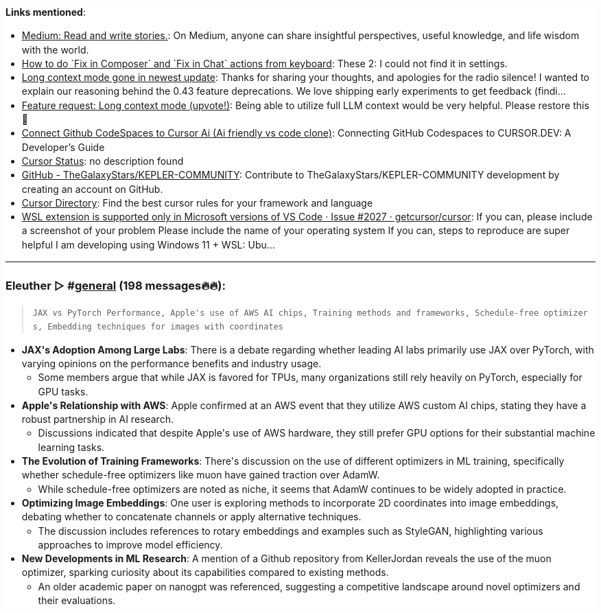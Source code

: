 
<div class="linksMentioned">

<strong>Links mentioned</strong>:

<ul>
<li>
<a href="https://medium.com">Medium: Read and write stories.</a>: On Medium, anyone can share insightful perspectives, useful knowledge, and life wisdom with the world.</li><li><a href="https://forum.cursor.com/t/how-to-do-fix-in-composer-and-fix-in-chat-actions-from-keyboard/31221">How to do `Fix in Composer` and `Fix in Chat` actions from keyboard</a>: These 2:     I could not find it in settings.</li><li><a href="https://forum.cursor.com/t/long-context-mode-gone-in-newest-update/29449/34">Long context mode gone in newest update</a>: Thanks for sharing your thoughts, and apologies for the radio silence! I wanted to explain our reasoning behind the 0.43 feature deprecations. We love shipping early experiments to get feedback (findi...</li><li><a href="https://forum.cursor.com/t/feature-request-long-context-mode-upvote/32187">Feature request: Long context mode (upvote!)</a>: Being able to utilize full LLM context would be very helpful. Please restore this 🙂</li><li><a href="https://medium.com/@NFAblog/connect-github-codespaces-to-cursor-ai-ai-friendly-vs-code-clone-243fa5f79414">Connect Github CodeSpaces to Cursor Ai (Ai friendly vs code clone)</a>: Connecting GitHub Codespaces to CURSOR.DEV: A Developer’s Guide</li><li><a href="https://status.cursor.com/">Cursor Status</a>: no description found</li><li><a href="https://github.com/TheGalaxyStars/KEPLER-COMMUNITY">GitHub - TheGalaxyStars/KEPLER-COMMUNITY</a>: Contribute to TheGalaxyStars/KEPLER-COMMUNITY development by creating an account on GitHub.</li><li><a href="https://cursor.directory/">Cursor Directory</a>: Find the best cursor rules for your framework and language</li><li><a href="https://github.com/getcursor/cursor/issues/2027">WSL extension is supported only in Microsoft versions of VS Code · Issue #2027 · getcursor/cursor</a>: If you can, please include a screenshot of your problem Please include the name of your operating system If you can, steps to reproduce are super helpful I am developing using Windows 11 + WSL: Ubu...
</li>
</ul>

</div>
  

---


### **Eleuther ▷ #[general](https://discord.com/channels/729741769192767510/729741769738158194/1313603284367577128)** (198 messages🔥🔥): 

> `JAX vs PyTorch Performance, Apple's use of AWS AI chips, Training methods and frameworks, Schedule-free optimizers, Embedding techniques for images with coordinates` 


- **JAX's Adoption Among Large Labs**: There is a debate regarding whether leading AI labs primarily use JAX over PyTorch, with varying opinions on the performance benefits and industry usage.
   - Some members argue that while JAX is favored for TPUs, many organizations still rely heavily on PyTorch, especially for GPU tasks.
- **Apple's Relationship with AWS**: Apple confirmed at an AWS event that they utilize AWS custom AI chips, stating they have a robust partnership in AI research.
   - Discussions indicated that despite Apple's use of AWS hardware, they still prefer GPU options for their substantial machine learning tasks.
- **The Evolution of Training Frameworks**: There's discussion on the use of different optimizers in ML training, specifically whether schedule-free optimizers like muon have gained traction over AdamW.
   - While schedule-free optimizers are noted as niche, it seems that AdamW continues to be widely adopted in practice.
- **Optimizing Image Embeddings**: One user is exploring methods to incorporate 2D coordinates into image embeddings, debating whether to concatenate channels or apply alternative techniques.
   - The discussion includes references to rotary embeddings and examples such as StyleGAN, highlighting various approaches to improve model efficiency.
- **New Developments in ML Research**: A mention of a Github repository from KellerJordan reveals the use of the muon optimizer, sparking curiosity about its capabilities compared to existing methods.
   - An older academic paper on nanogpt was referenced, suggesting a competitive landscape around novel optimizers and their evaluations.
